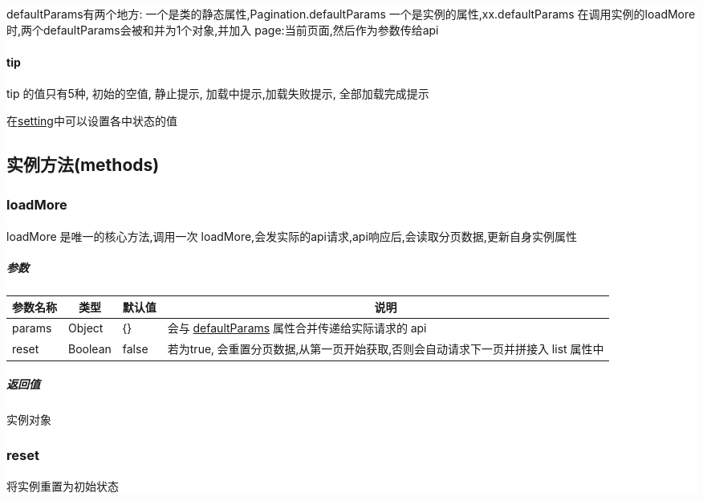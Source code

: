   defaultParams有两个地方:
    一个是类的静态属性,Pagination.defaultParams
    一个是实例的属性,xx.defaultParams
在调用实例的loadMore时,两个defaultParams会被和并为1个对象,并加入 page:当前页面,然后作为参数传给api
  
#### <h4 id="tip">tip</h4> 

tip 的值只有5种, 初始的空值, 静止提示, 加载中提示,加载失败提示, 全部加载完成提示

 在<a href="#setting">setting</a>中可以设置各中状态的值
     
     
## 实例方法(methods)

### loadMore

 loadMore 是唯一的核心方法,调用一次 loadMore,会发实际的api请求,api响应后,会读取分页数据,更新自身实例属性
 
##### 参数

 参数名称 | 类型 | 默认值 | 说明
 ---|---|---|---  
  params | Object | {} | 会与 <a href="#defaultParams">defaultParams</a> 属性合并传递给实际请求的 api
  reset | Boolean | false | 若为true, 会重置分页数据,从第一页开始获取,否则会自动请求下一页并拼接入 list 属性中
 
##### 返回值

实例对象

### reset

将实例重置为初始状态